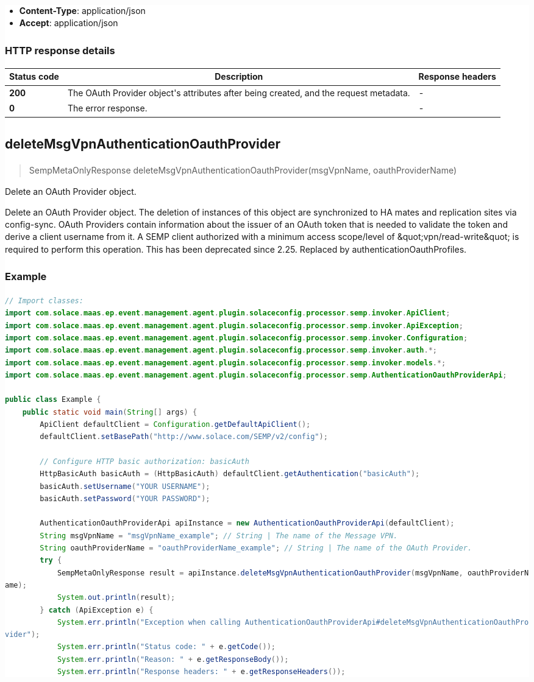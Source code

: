 - **Content-Type**: application/json
- **Accept**: application/json


### HTTP response details
| Status code | Description | Response headers |
|-------------|-------------|------------------|
| **200** | The OAuth Provider object&#39;s attributes after being created, and the request metadata. |  -  |
| **0** | The error response. |  -  |


## deleteMsgVpnAuthenticationOauthProvider

> SempMetaOnlyResponse deleteMsgVpnAuthenticationOauthProvider(msgVpnName, oauthProviderName)

Delete an OAuth Provider object.

Delete an OAuth Provider object. The deletion of instances of this object are synchronized to HA mates and replication sites via config-sync.  OAuth Providers contain information about the issuer of an OAuth token that is needed to validate the token and derive a client username from it.  A SEMP client authorized with a minimum access scope/level of \&quot;vpn/read-write\&quot; is required to perform this operation.  This has been deprecated since 2.25. Replaced by authenticationOauthProfiles.

### Example

```java
// Import classes:
import com.solace.maas.ep.event.management.agent.plugin.solaceconfig.processor.semp.invoker.ApiClient;
import com.solace.maas.ep.event.management.agent.plugin.solaceconfig.processor.semp.invoker.ApiException;
import com.solace.maas.ep.event.management.agent.plugin.solaceconfig.processor.semp.invoker.Configuration;
import com.solace.maas.ep.event.management.agent.plugin.solaceconfig.processor.semp.invoker.auth.*;
import com.solace.maas.ep.event.management.agent.plugin.solaceconfig.processor.semp.invoker.models.*;
import com.solace.maas.ep.event.management.agent.plugin.solaceconfig.processor.semp.AuthenticationOauthProviderApi;

public class Example {
    public static void main(String[] args) {
        ApiClient defaultClient = Configuration.getDefaultApiClient();
        defaultClient.setBasePath("http://www.solace.com/SEMP/v2/config");
        
        // Configure HTTP basic authorization: basicAuth
        HttpBasicAuth basicAuth = (HttpBasicAuth) defaultClient.getAuthentication("basicAuth");
        basicAuth.setUsername("YOUR USERNAME");
        basicAuth.setPassword("YOUR PASSWORD");

        AuthenticationOauthProviderApi apiInstance = new AuthenticationOauthProviderApi(defaultClient);
        String msgVpnName = "msgVpnName_example"; // String | The name of the Message VPN.
        String oauthProviderName = "oauthProviderName_example"; // String | The name of the OAuth Provider.
        try {
            SempMetaOnlyResponse result = apiInstance.deleteMsgVpnAuthenticationOauthProvider(msgVpnName, oauthProviderName);
            System.out.println(result);
        } catch (ApiException e) {
            System.err.println("Exception when calling AuthenticationOauthProviderApi#deleteMsgVpnAuthenticationOauthProvider");
            System.err.println("Status code: " + e.getCode());
            System.err.println("Reason: " + e.getResponseBody());
            System.err.println("Response headers: " + e.getResponseHeaders());
```